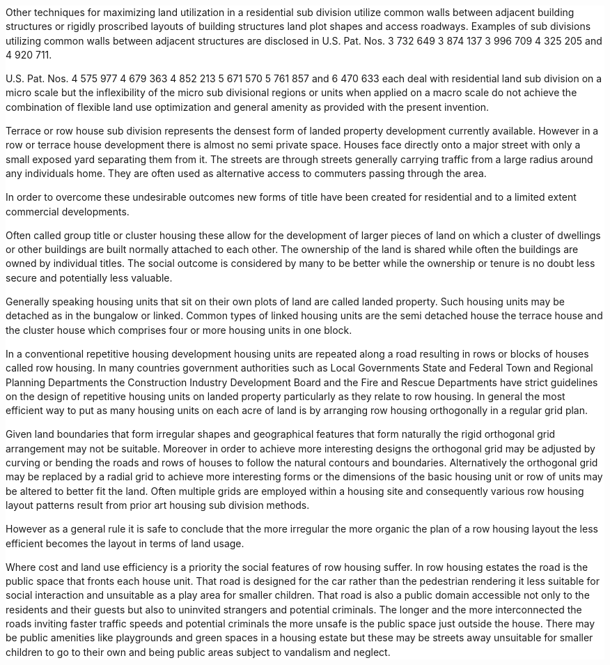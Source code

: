Other techniques for maximizing land utilization in a residential sub division utilize common walls between adjacent building structures or rigidly proscribed layouts of building structures land plot shapes and access roadways. Examples of sub divisions utilizing common walls between adjacent structures are disclosed in U.S. Pat. Nos. 3 732 649 3 874 137 3 996 709 4 325 205 and 4 920 711.

U.S. Pat. Nos. 4 575 977 4 679 363 4 852 213 5 671 570 5 761 857 and 6 470 633 each deal with residential land sub division on a micro scale but the inflexibility of the micro sub divisional regions or units when applied on a macro scale do not achieve the combination of flexible land use optimization and general amenity as provided with the present invention.

Terrace or row house sub division represents the densest form of landed property development currently available. However in a row or terrace house development there is almost no semi private space. Houses face directly onto a major street with only a small exposed yard separating them from it. The streets are through streets generally carrying traffic from a large radius around any individuals home. They are often used as alternative access to commuters passing through the area.

In order to overcome these undesirable outcomes new forms of title have been created for residential and to a limited extent commercial developments.

Often called group title or cluster housing these allow for the development of larger pieces of land on which a cluster of dwellings or other buildings are built normally attached to each other. The ownership of the land is shared while often the buildings are owned by individual titles. The social outcome is considered by many to be better while the ownership or tenure is no doubt less secure and potentially less valuable.

Generally speaking housing units that sit on their own plots of land are called landed property. Such housing units may be detached as in the bungalow or linked. Common types of linked housing units are the semi detached house the terrace house and the cluster house which comprises four or more housing units in one block.

In a conventional repetitive housing development housing units are repeated along a road resulting in rows or blocks of houses called row housing. In many countries government authorities such as Local Governments State and Federal Town and Regional Planning Departments the Construction Industry Development Board and the Fire and Rescue Departments have strict guidelines on the design of repetitive housing units on landed property particularly as they relate to row housing. In general the most efficient way to put as many housing units on each acre of land is by arranging row housing orthogonally in a regular grid plan.

Given land boundaries that form irregular shapes and geographical features that form naturally the rigid orthogonal grid arrangement may not be suitable. Moreover in order to achieve more interesting designs the orthogonal grid may be adjusted by curving or bending the roads and rows of houses to follow the natural contours and boundaries. Alternatively the orthogonal grid may be replaced by a radial grid to achieve more interesting forms or the dimensions of the basic housing unit or row of units may be altered to better fit the land. Often multiple grids are employed within a housing site and consequently various row housing layout patterns result from prior art housing sub division methods.

However as a general rule it is safe to conclude that the more irregular the more organic the plan of a row housing layout the less efficient becomes the layout in terms of land usage.

Where cost and land use efficiency is a priority the social features of row housing suffer. In row housing estates the road is the public space that fronts each house unit. That road is designed for the car rather than the pedestrian rendering it less suitable for social interaction and unsuitable as a play area for smaller children. That road is also a public domain accessible not only to the residents and their guests but also to uninvited strangers and potential criminals. The longer and the more interconnected the roads inviting faster traffic speeds and potential criminals the more unsafe is the public space just outside the house. There may be public amenities like playgrounds and green spaces in a housing estate but these may be streets away unsuitable for smaller children to go to their own and being public areas subject to vandalism and neglect.
